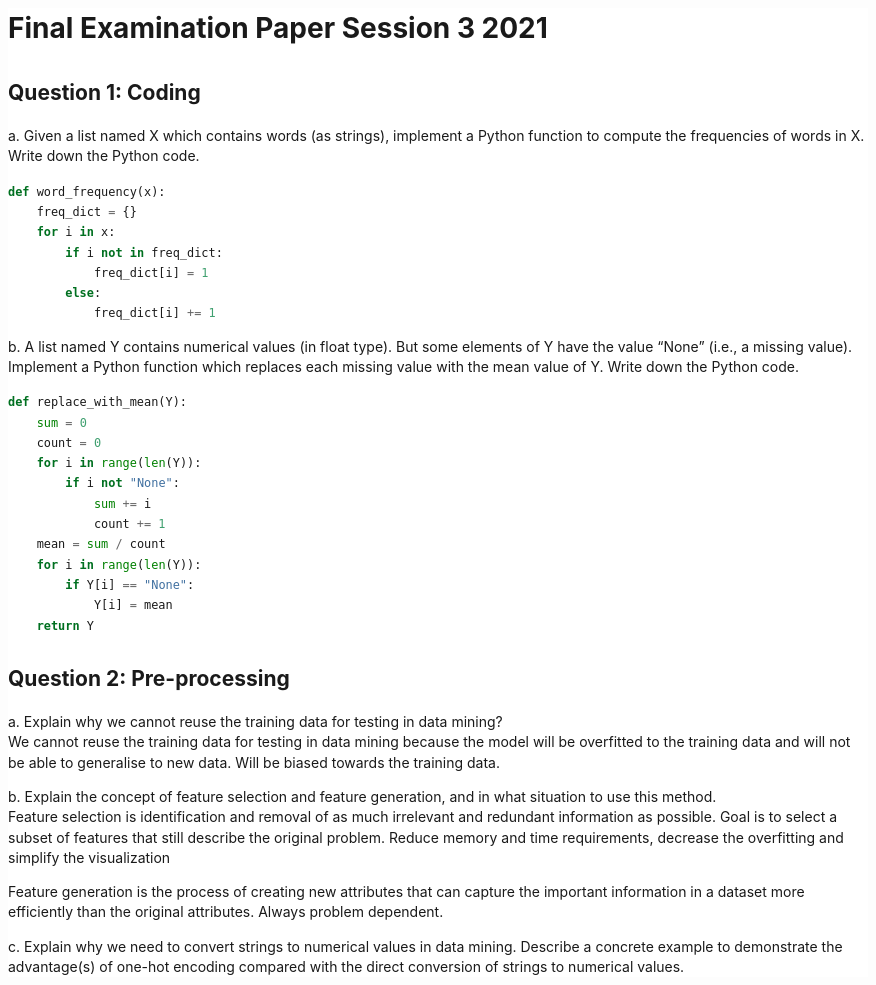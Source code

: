 # Final Examination Paper Session 3 2021

## Question 1: Coding

a. Given a list named X which contains words (as strings), implement a Python function to compute the frequencies of words in X. Write down the Python code.

```python
def word_frequency(x):
    freq_dict = {}
    for i in x:
        if i not in freq_dict:
            freq_dict[i] = 1
        else:
            freq_dict[i] += 1
```

b. A list named Y contains numerical values (in float type). But some elements of Y have the value “None” (i.e., a missing value). Implement a Python function which replaces each missing value with the mean value of Y. Write down the Python code.

```python
def replace_with_mean(Y):
    sum = 0
    count = 0
    for i in range(len(Y)):
        if i not "None":
            sum += i
            count += 1
    mean = sum / count
    for i in range(len(Y)):
        if Y[i] == "None":
            Y[i] = mean
    return Y
```

## Question 2: Pre-processing

a. Explain why we cannot reuse the training data for testing in data mining? </br>
We cannot reuse the training data for testing in data mining because the model will be overfitted to the training data and will not be able to generalise to new data. Will be biased towards the training data.

b. Explain the concept of feature selection and feature generation, and in what situation to use this method. </br>
Feature selection is identification and removal of as much irrelevant and redundant information as possible. Goal is to select a subset of features that still describe the original problem. Reduce memory and time requirements, decrease the overfitting and simplify the visualization

Feature generation is the process of creating new attributes that can capture the important information in a dataset more efficiently than the original attributes. Always problem dependent.

c. Explain why we need to convert strings to numerical values in data mining. Describe a concrete example to demonstrate the advantage(s) of one-hot encoding compared with the direct conversion of strings to numerical values.

